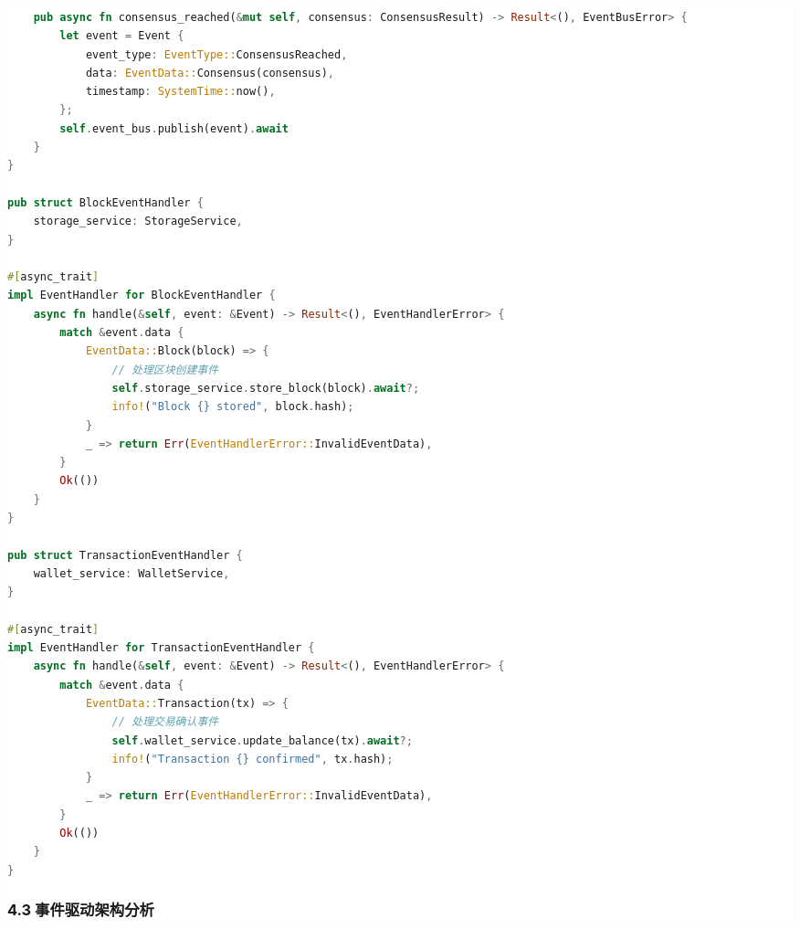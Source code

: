 ```rust
    pub async fn consensus_reached(&mut self, consensus: ConsensusResult) -> Result<(), EventBusError> {
        let event = Event {
            event_type: EventType::ConsensusReached,
            data: EventData::Consensus(consensus),
            timestamp: SystemTime::now(),
        };
        self.event_bus.publish(event).await
    }
}

pub struct BlockEventHandler {
    storage_service: StorageService,
}

#[async_trait]
impl EventHandler for BlockEventHandler {
    async fn handle(&self, event: &Event) -> Result<(), EventHandlerError> {
        match &event.data {
            EventData::Block(block) => {
                // 处理区块创建事件
                self.storage_service.store_block(block).await?;
                info!("Block {} stored", block.hash);
            }
            _ => return Err(EventHandlerError::InvalidEventData),
        }
        Ok(())
    }
}

pub struct TransactionEventHandler {
    wallet_service: WalletService,
}

#[async_trait]
impl EventHandler for TransactionEventHandler {
    async fn handle(&self, event: &Event) -> Result<(), EventHandlerError> {
        match &event.data {
            EventData::Transaction(tx) => {
                // 处理交易确认事件
                self.wallet_service.update_balance(tx).await?;
                info!("Transaction {} confirmed", tx.hash);
            }
            _ => return Err(EventHandlerError::InvalidEventData),
        }
        Ok(())
    }
}
```

### 4.3 事件驱动架构分析
